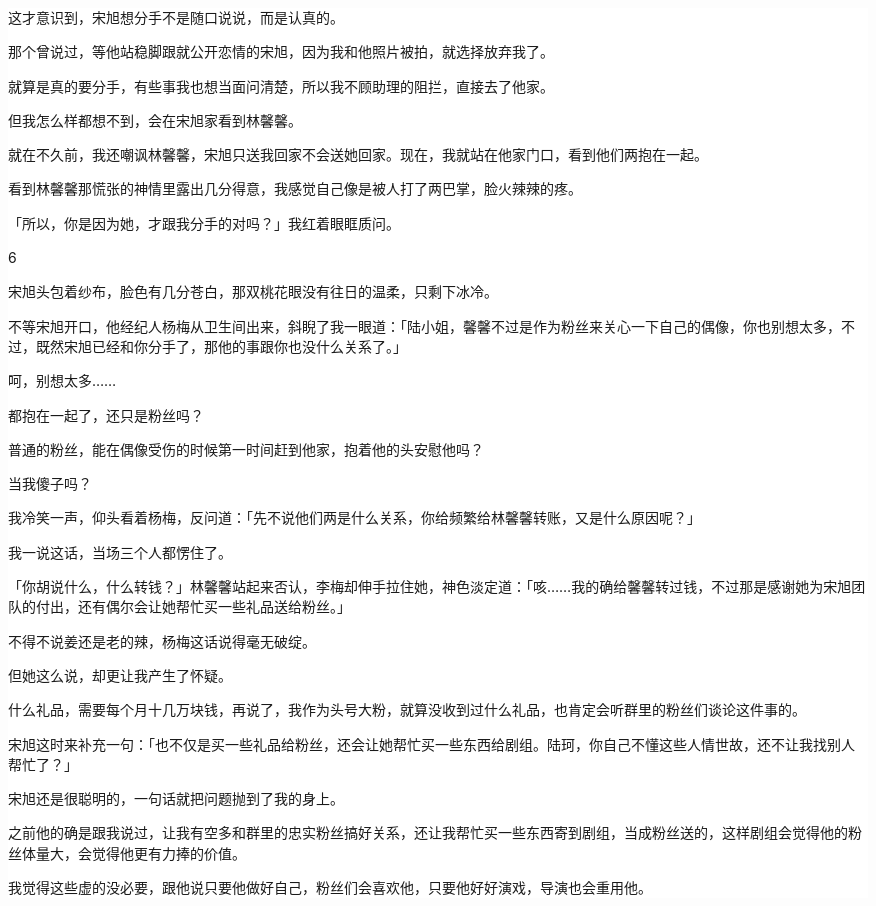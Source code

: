 
这才意识到，宋旭想分手不是随口说说，而是认真的。


那个曾说过，等他站稳脚跟就公开恋情的宋旭，因为我和他照片被拍，就选择放弃我了。


就算是真的要分手，有些事我也想当面问清楚，所以我不顾助理的阻拦，直接去了他家。


但我怎么样都想不到，会在宋旭家看到林馨馨。


就在不久前，我还嘲讽林馨馨，宋旭只送我回家不会送她回家。现在，我就站在他家门口，看到他们两抱在一起。


看到林馨馨那慌张的神情里露出几分得意，我感觉自己像是被人打了两巴掌，脸火辣辣的疼。


「所以，你是因为她，才跟我分手的对吗？」我红着眼眶质问。


6


宋旭头包着纱布，脸色有几分苍白，那双桃花眼没有往日的温柔，只剩下冰冷。


不等宋旭开口，他经纪人杨梅从卫生间出来，斜睨了我一眼道：「陆小姐，馨馨不过是作为粉丝来关心一下自己的偶像，你也别想太多，不过，既然宋旭已经和你分手了，那他的事跟你也没什么关系了。」


呵，别想太多……


都抱在一起了，还只是粉丝吗？


普通的粉丝，能在偶像受伤的时候第一时间赶到他家，抱着他的头安慰他吗？


当我傻子吗？


我冷笑一声，仰头看着杨梅，反问道：「先不说他们两是什么关系，你给频繁给林馨馨转账，又是什么原因呢？」


我一说这话，当场三个人都愣住了。


「你胡说什么，什么转钱？」林馨馨站起来否认，李梅却伸手拉住她，神色淡定道：「咳……我的确给馨馨转过钱，不过那是感谢她为宋旭团队的付出，还有偶尔会让她帮忙买一些礼品送给粉丝。」


不得不说姜还是老的辣，杨梅这话说得毫无破绽。


但她这么说，却更让我产生了怀疑。


什么礼品，需要每个月十几万块钱，再说了，我作为头号大粉，就算没收到过什么礼品，也肯定会听群里的粉丝们谈论这件事的。


宋旭这时来补充一句：「也不仅是买一些礼品给粉丝，还会让她帮忙买一些东西给剧组。陆珂，你自己不懂这些人情世故，还不让我找别人帮忙了？」


宋旭还是很聪明的，一句话就把问题抛到了我的身上。


之前他的确是跟我说过，让我有空多和群里的忠实粉丝搞好关系，还让我帮忙买一些东西寄到剧组，当成粉丝送的，这样剧组会觉得他的粉丝体量大，会觉得他更有力捧的价值。


我觉得这些虚的没必要，跟他说只要他做好自己，粉丝们会喜欢他，只要他好好演戏，导演也会重用他。

